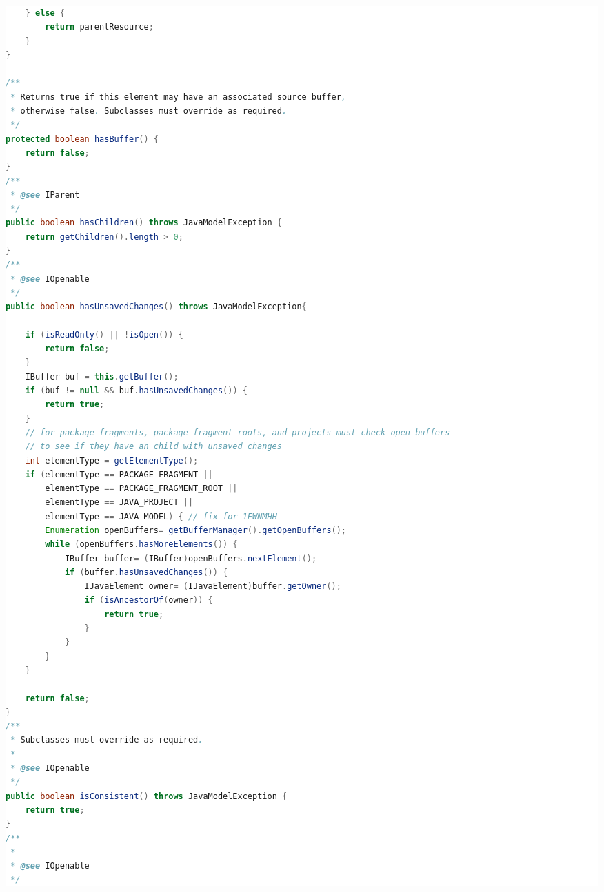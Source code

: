 ```java
	} else {
		return parentResource;
	}
}

/**
 * Returns true if this element may have an associated source buffer,
 * otherwise false. Subclasses must override as required.
 */
protected boolean hasBuffer() {
	return false;
}
/**
 * @see IParent 
 */
public boolean hasChildren() throws JavaModelException {
	return getChildren().length > 0;
}
/**
 * @see IOpenable
 */
public boolean hasUnsavedChanges() throws JavaModelException{
	
	if (isReadOnly() || !isOpen()) {
		return false;
	}
	IBuffer buf = this.getBuffer();
	if (buf != null && buf.hasUnsavedChanges()) {
		return true;
	}
	// for package fragments, package fragment roots, and projects must check open buffers
	// to see if they have an child with unsaved changes
	int elementType = getElementType();
	if (elementType == PACKAGE_FRAGMENT ||
		elementType == PACKAGE_FRAGMENT_ROOT ||
		elementType == JAVA_PROJECT ||
		elementType == JAVA_MODEL) { // fix for 1FWNMHH
		Enumeration openBuffers= getBufferManager().getOpenBuffers();
		while (openBuffers.hasMoreElements()) {
			IBuffer buffer= (IBuffer)openBuffers.nextElement();
			if (buffer.hasUnsavedChanges()) {
				IJavaElement owner= (IJavaElement)buffer.getOwner();
				if (isAncestorOf(owner)) {
					return true;
				}
			}
		}
	}
	
	return false;
}
/**
 * Subclasses must override as required.
 *
 * @see IOpenable
 */
public boolean isConsistent() throws JavaModelException {
	return true;
}
/**
 * 
 * @see IOpenable
 */
```